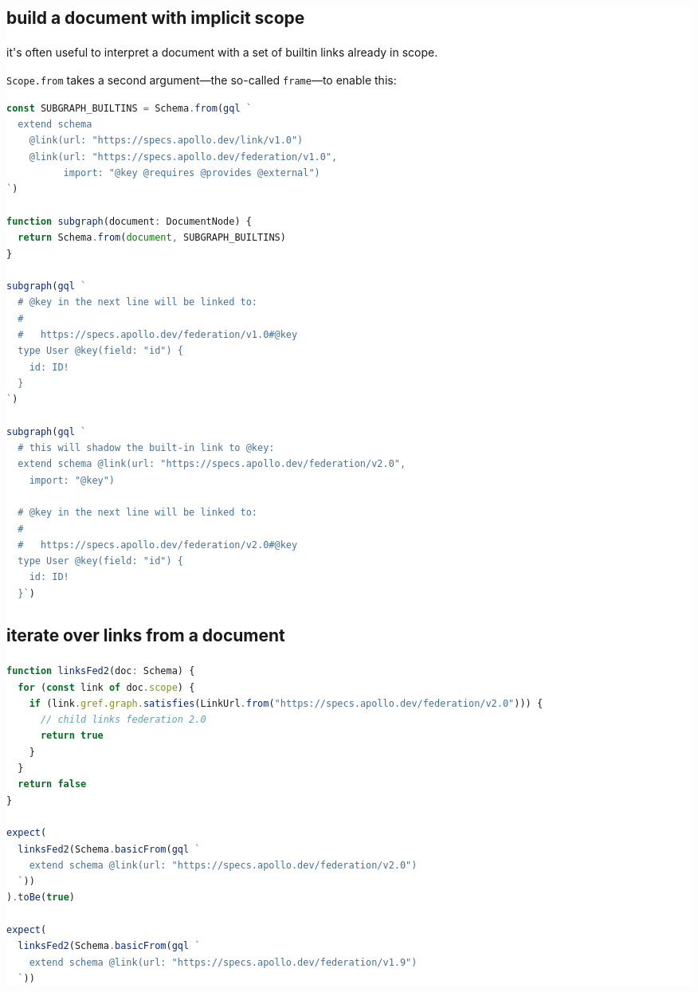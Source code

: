 ## build a document with implicit scope

it's often useful to interpret a document with a set of builtin
links already in scope.

`Scope.from` takes a second argument—the so-called `frame`—to
enable this:

```typescript
const SUBGRAPH_BUILTINS = Schema.from(gql `
  extend schema
    @link(url: "https://specs.apollo.dev/link/v1.0")
    @link(url: "https://specs.apollo.dev/federation/v1.0",
          import: "@key @requires @provides @external")
`)

function subgraph(document: DocumentNode) {
  return Schema.from(document, SUBGRAPH_BUILTINS)
}

subgraph(gql `
  # @key in the next line will be linked to:
  #
  #   https://specs.apollo.dev/federation/v1.0#@key
  type User @key(field: "id") {
    id: ID!
  }
`)

subgraph(gql `
  # this will shadow the built-in link to @key:
  extend schema @link(url: "https://specs.apollo.dev/federation/v2.0",
    import: "@key")

  # @key in the next line will be linked to:
  #
  #   https://specs.apollo.dev/federation/v2.0#@key
  type User @key(field: "id") {
    id: ID!
  }`)
```

## iterate over links from a document
```typescript
function linksFed2(doc: Schema) {
  for (const link of doc.scope) {
    if (link.gref.graph.satisfies(LinkUrl.from("https://specs.apollo.dev/federation/v2.0"))) {
      // child links federation 2.0
      return true
    }  
  }
  return false
}

expect(
  linksFed2(Schema.basicFrom(gql `
    extend schema @link(url: "https://specs.apollo.dev/federation/v2.0")
  `))
).toBe(true)

expect(
  linksFed2(Schema.basicFrom(gql `
    extend schema @link(url: "https://specs.apollo.dev/federation/v1.9")
  `))
```